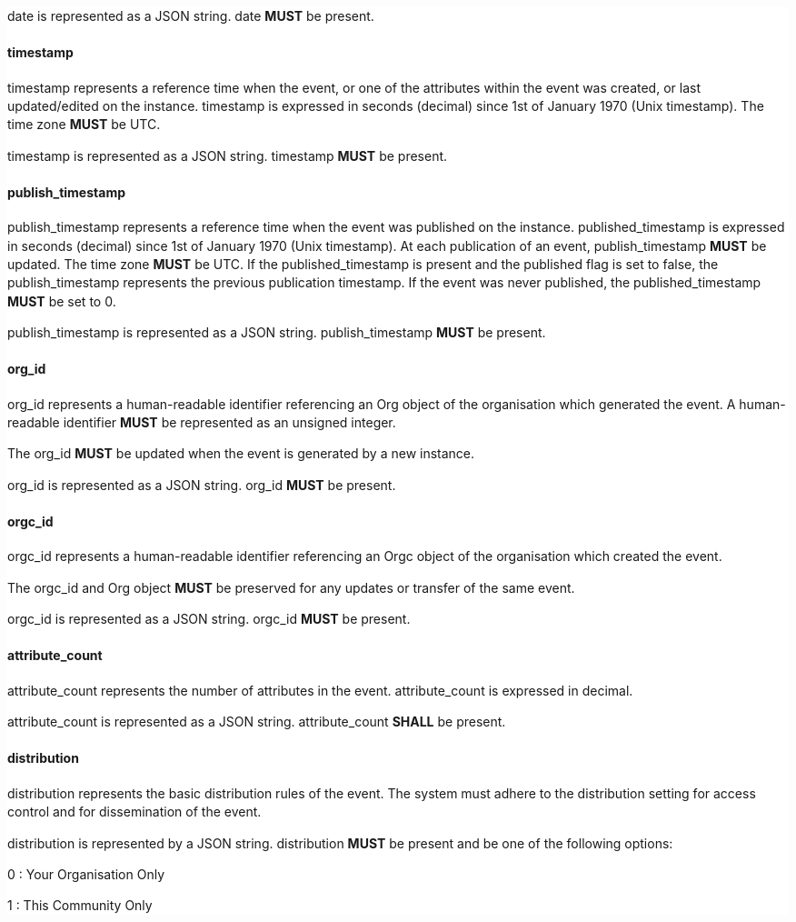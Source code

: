 date is represented as a JSON string. date **MUST** be present.

#### timestamp

timestamp represents a reference time when the event, or one of the attributes within the event was created, or last updated/edited on the instance. timestamp is expressed in seconds (decimal) since 1st of January 1970 (Unix timestamp). The time zone **MUST** be UTC.

timestamp is represented as a JSON string. timestamp **MUST** be present.

#### publish_timestamp

publish_timestamp represents a reference time when the event was published on the instance. published_timestamp is expressed in seconds (decimal) since 1st of January 1970 (Unix timestamp). At each publication of an event, publish_timestamp **MUST** be updated. The time zone **MUST** be UTC. If the published_timestamp is present and the published flag is set to false, the publish_timestamp represents the previous publication timestamp. If the event was never published, the published_timestamp **MUST** be set to 0.

publish_timestamp is represented as a JSON string. publish_timestamp **MUST** be present.

#### org_id

org_id represents a human-readable identifier referencing an Org object of the organisation which generated the event. A human-readable identifier **MUST** be
represented as an unsigned integer.

The org_id **MUST** be updated when the event is generated by a new instance.

org_id is represented as a JSON string. org_id **MUST** be present.

#### orgc_id

orgc_id represents a human-readable identifier referencing an Orgc object of the organisation which created the event.

The orgc_id and Org object **MUST** be preserved for any updates or transfer of the same event.

orgc_id is represented as a JSON string. orgc_id **MUST** be present.

#### attribute_count

attribute_count represents the number of attributes in the event. attribute_count is expressed in decimal.

attribute_count is represented as a JSON string. attribute_count **SHALL** be present.

#### distribution

distribution represents the basic distribution rules of the event. The system must adhere to the distribution setting for access control and for dissemination of the event.

distribution is represented by a JSON string. distribution **MUST** be present and be one of the following options:

0
:   Your Organisation Only

1
:   This Community Only
